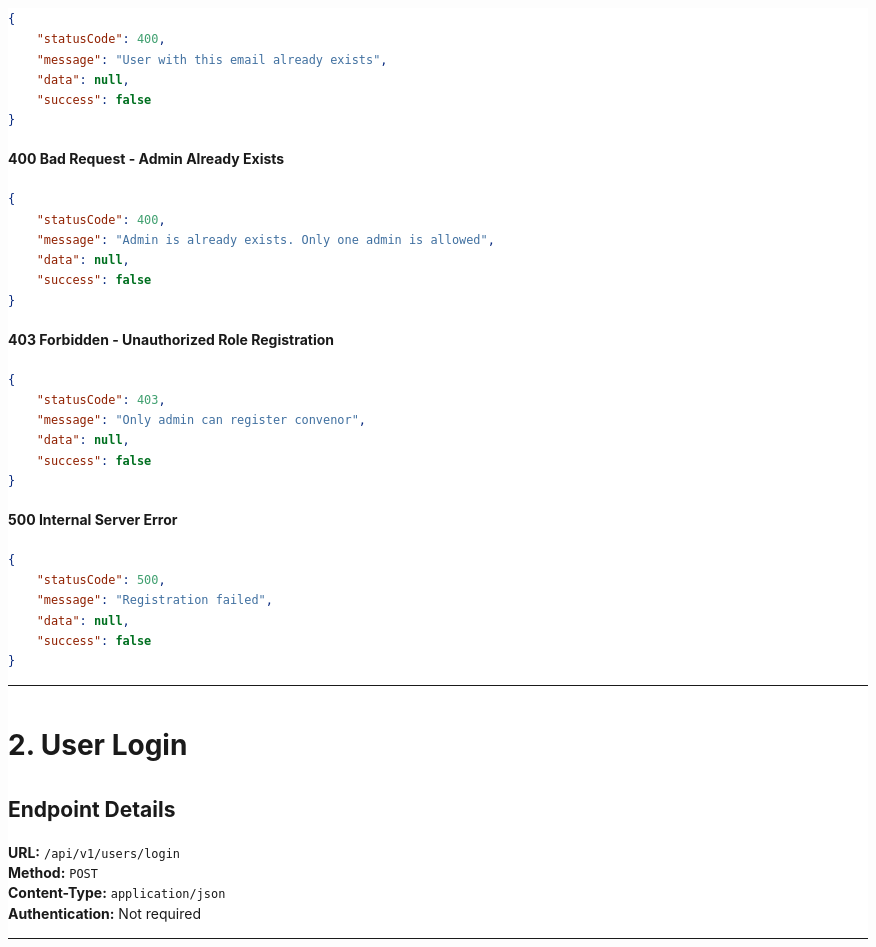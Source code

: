 ```json
{
    "statusCode": 400,
    "message": "User with this email already exists",
    "data": null,
    "success": false
}
```

#### 400 Bad Request - Admin Already Exists

```json
{
    "statusCode": 400,
    "message": "Admin is already exists. Only one admin is allowed",
    "data": null,
    "success": false
}
```

#### 403 Forbidden - Unauthorized Role Registration

```json
{
    "statusCode": 403,
    "message": "Only admin can register convenor",
    "data": null,
    "success": false
}
```

#### 500 Internal Server Error

```json
{
    "statusCode": 500,
    "message": "Registration failed",
    "data": null,
    "success": false
}
```

---

# 2. User Login

## Endpoint Details

**URL:** `/api/v1/users/login`  
**Method:** `POST`  
**Content-Type:** `application/json`  
**Authentication:** Not required

---